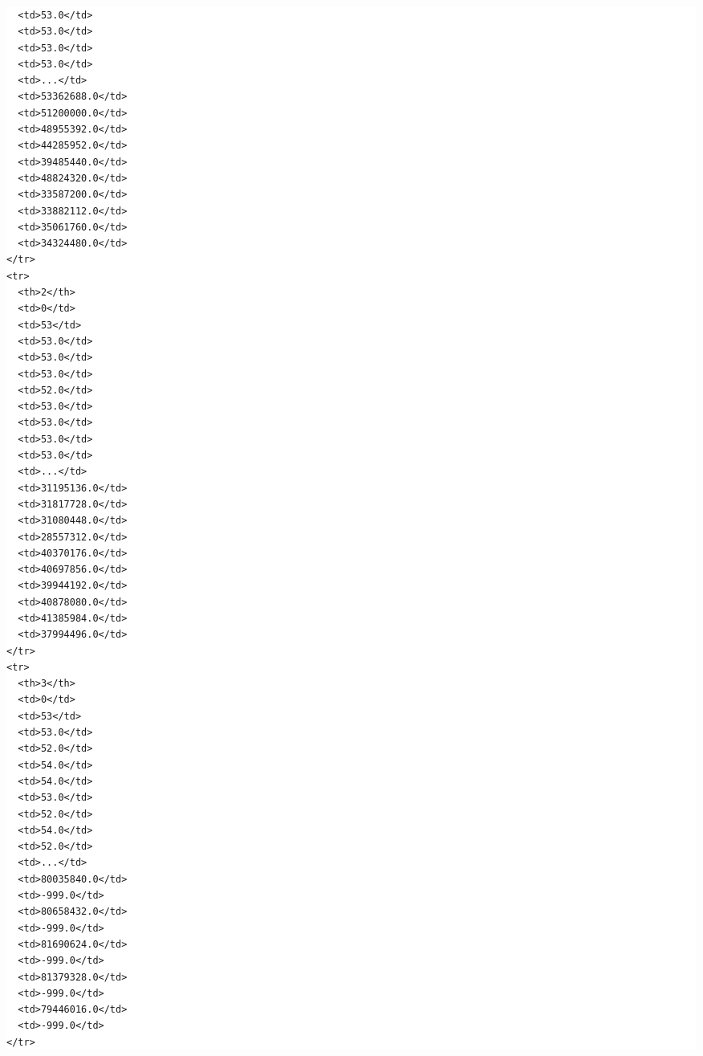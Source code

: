       <td>53.0</td>
      <td>53.0</td>
      <td>53.0</td>
      <td>53.0</td>
      <td>...</td>
      <td>53362688.0</td>
      <td>51200000.0</td>
      <td>48955392.0</td>
      <td>44285952.0</td>
      <td>39485440.0</td>
      <td>48824320.0</td>
      <td>33587200.0</td>
      <td>33882112.0</td>
      <td>35061760.0</td>
      <td>34324480.0</td>
    </tr>
    <tr>
      <th>2</th>
      <td>0</td>
      <td>53</td>
      <td>53.0</td>
      <td>53.0</td>
      <td>53.0</td>
      <td>52.0</td>
      <td>53.0</td>
      <td>53.0</td>
      <td>53.0</td>
      <td>53.0</td>
      <td>...</td>
      <td>31195136.0</td>
      <td>31817728.0</td>
      <td>31080448.0</td>
      <td>28557312.0</td>
      <td>40370176.0</td>
      <td>40697856.0</td>
      <td>39944192.0</td>
      <td>40878080.0</td>
      <td>41385984.0</td>
      <td>37994496.0</td>
    </tr>
    <tr>
      <th>3</th>
      <td>0</td>
      <td>53</td>
      <td>53.0</td>
      <td>52.0</td>
      <td>54.0</td>
      <td>54.0</td>
      <td>53.0</td>
      <td>52.0</td>
      <td>54.0</td>
      <td>52.0</td>
      <td>...</td>
      <td>80035840.0</td>
      <td>-999.0</td>
      <td>80658432.0</td>
      <td>-999.0</td>
      <td>81690624.0</td>
      <td>-999.0</td>
      <td>81379328.0</td>
      <td>-999.0</td>
      <td>79446016.0</td>
      <td>-999.0</td>
    </tr>